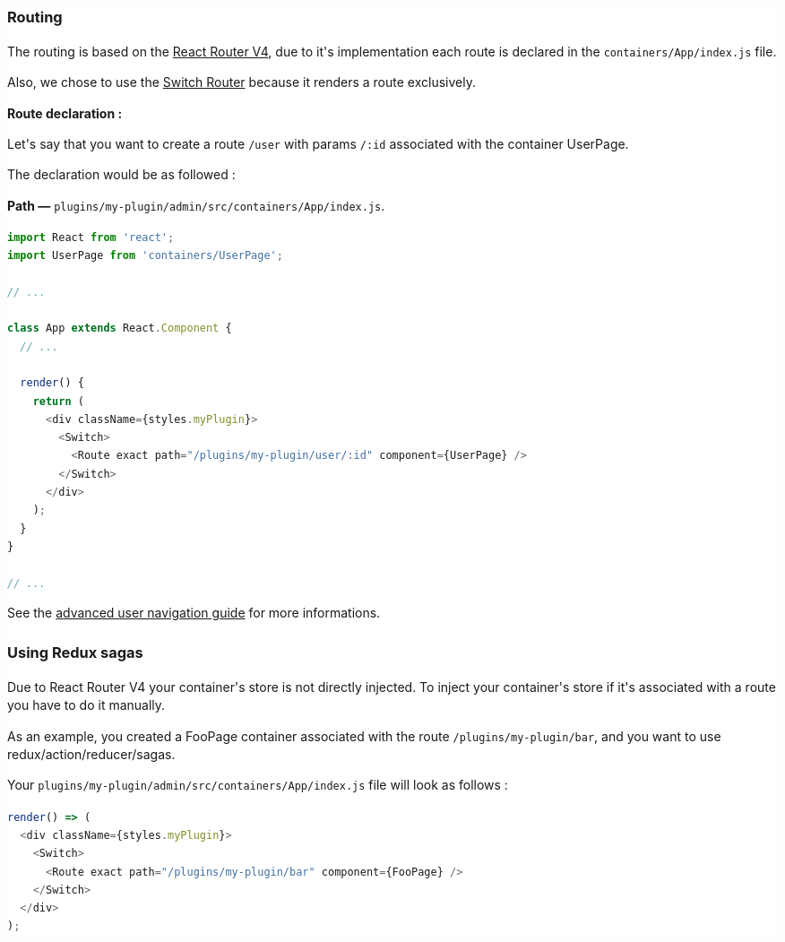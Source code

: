 ### Routing

The routing is based on the [React Router V4](https://reacttraining.com/react-router/web/guides/philosophy), due to it's implementation each route is declared in the `containers/App/index.js` file.

Also, we chose to use the [Switch Router](https://reacttraining.com/react-router/web/api/Switch) because it renders a route exclusively.

**Route declaration :**

Let's say that you want to create a route `/user` with params `/:id` associated with the container UserPage.

The declaration would be as followed :

**Path —** `plugins/my-plugin/admin/src/containers/App/index.js`.
```js
import React from 'react';
import UserPage from 'containers/UserPage';

// ...

class App extends React.Component {
  // ...

  render() {
    return (
      <div className={styles.myPlugin}>
        <Switch>
          <Route exact path="/plugins/my-plugin/user/:id" component={UserPage} />
        </Switch>
      </div>
    );
  }
}

// ...
```
See the [advanced user navigation guide](./advanced.md#handle-user-navigation) for more informations.

### Using Redux sagas

Due to React Router V4 your container's store is not directly injected.
To inject your container's store if it's associated with a route you have to do it manually.

As an example, you created a FooPage container associated with the route `/plugins/my-plugin/bar`, and you want to use redux/action/reducer/sagas.

Your `plugins/my-plugin/admin/src/containers/App/index.js` file will look as follows :

```js
render() => (
  <div className={styles.myPlugin}>
    <Switch>
      <Route exact path="/plugins/my-plugin/bar" component={FooPage} />
    </Switch>
  </div>
);
```
